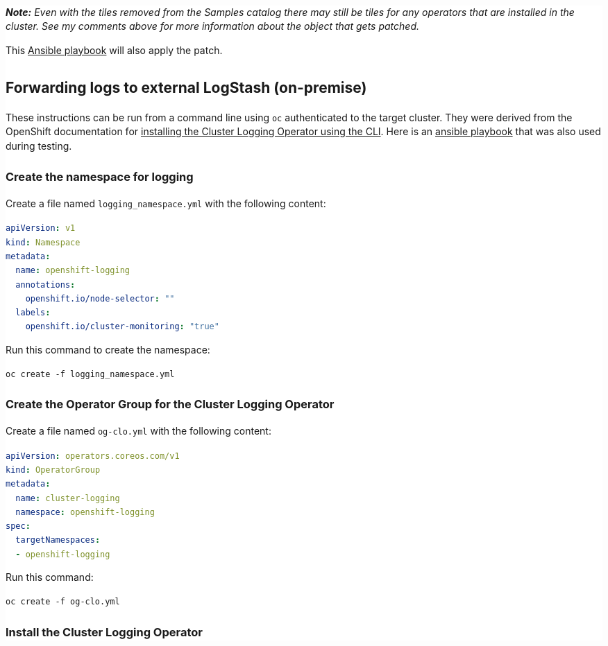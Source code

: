 _**Note:** Even with the tiles removed from the Samples catalog there may still be tiles for any operators that are installed in the cluster.  See my comments above for more information about the object that gets patched._

This [Ansible playbook](https://us-east.git.cloud.ibm.com/raj_balasubramanian/kaiser-cloudnative-program/tree/master/tools/playbooks/disable-developer-catalog) will also apply the patch.

## Forwarding logs to external LogStash (on-premise)

These instructions can be run from a command line using `oc` authenticated to the target cluster.  They were derived from the OpenShift documentation for [installing the Cluster Logging Operator using the CLI](https://docs.openshift.com/container-platform/4.3/logging/cluster-logging-deploying.html#cluster-logging-deploy-clo-cli_cluster-logging-deploying).  Here is an [ansible playbook](https://github.com/dwakeman/ocp-cluster-config) that was also used during testing.


### Create the namespace for logging

Create a file named `logging_namespace.yml` with the following content:

```yaml
apiVersion: v1
kind: Namespace
metadata:
  name: openshift-logging 
  annotations:
    openshift.io/node-selector: "" 
  labels:
    openshift.io/cluster-monitoring: "true"
```

Run this command to create the namespace:

`oc create -f logging_namespace.yml`

### Create the Operator Group for the Cluster Logging Operator

Create a file named `og-clo.yml` with the following content:

```yaml
apiVersion: operators.coreos.com/v1
kind: OperatorGroup
metadata:
  name: cluster-logging
  namespace: openshift-logging 
spec:
  targetNamespaces:
  - openshift-logging 
```

Run this command:

`oc create -f og-clo.yml`

### Install the Cluster Logging Operator

